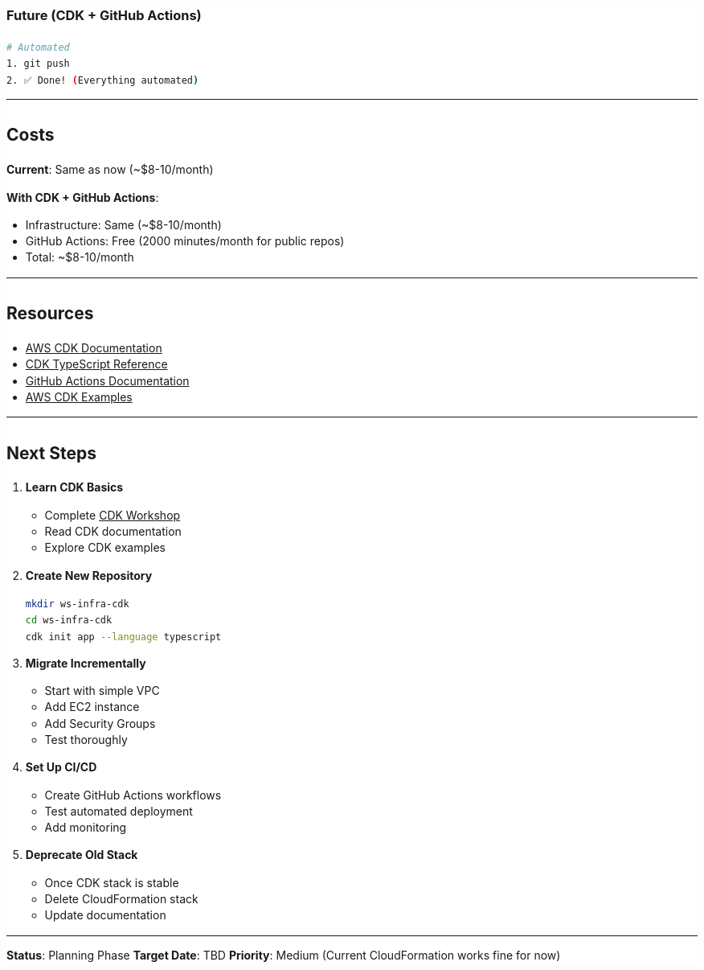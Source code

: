 ### Future (CDK + GitHub Actions)
```bash
# Automated
1. git push
2. ✅ Done! (Everything automated)
```

---

## Costs

**Current**: Same as now (~$8-10/month)

**With CDK + GitHub Actions**:
- Infrastructure: Same (~$8-10/month)
- GitHub Actions: Free (2000 minutes/month for public repos)
- Total: ~$8-10/month

---

## Resources

- [AWS CDK Documentation](https://docs.aws.amazon.com/cdk/)
- [CDK TypeScript Reference](https://docs.aws.amazon.com/cdk/api/v2/docs/aws-construct-library.html)
- [GitHub Actions Documentation](https://docs.github.com/en/actions)
- [AWS CDK Examples](https://github.com/aws-samples/aws-cdk-examples)

---

## Next Steps

1. **Learn CDK Basics**
   - Complete [CDK Workshop](https://cdkworkshop.com/)
   - Read CDK documentation
   - Explore CDK examples

2. **Create New Repository**
   ```bash
   mkdir ws-infra-cdk
   cd ws-infra-cdk
   cdk init app --language typescript
   ```

3. **Migrate Incrementally**
   - Start with simple VPC
   - Add EC2 instance
   - Add Security Groups
   - Test thoroughly

4. **Set Up CI/CD**
   - Create GitHub Actions workflows
   - Test automated deployment
   - Add monitoring

5. **Deprecate Old Stack**
   - Once CDK stack is stable
   - Delete CloudFormation stack
   - Update documentation

---

**Status**: Planning Phase
**Target Date**: TBD
**Priority**: Medium (Current CloudFormation works fine for now)
